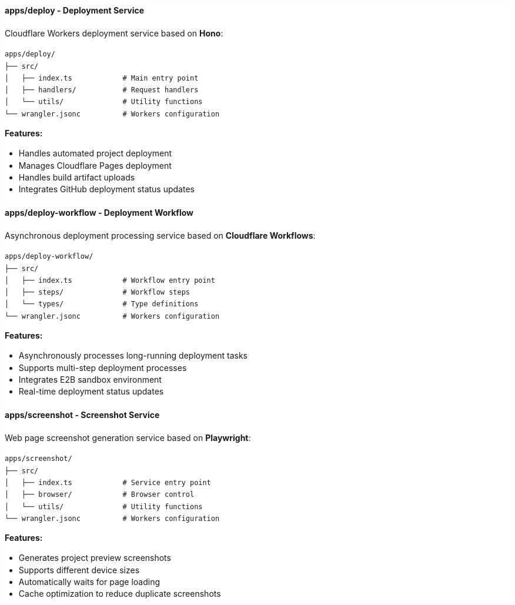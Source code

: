 #### apps/deploy - Deployment Service

Cloudflare Workers deployment service based on **Hono**:

```text
apps/deploy/
├── src/
│   ├── index.ts            # Main entry point
│   ├── handlers/           # Request handlers
│   └── utils/              # Utility functions
└── wrangler.jsonc          # Workers configuration
```

**Features:**

- Handles automated project deployment
- Manages Cloudflare Pages deployment
- Handles build artifact uploads
- Integrates GitHub deployment status updates

#### apps/deploy-workflow - Deployment Workflow

Asynchronous deployment processing service based on **Cloudflare Workflows**:

```text
apps/deploy-workflow/
├── src/
│   ├── index.ts            # Workflow entry point
│   ├── steps/              # Workflow steps
│   └── types/              # Type definitions
└── wrangler.jsonc          # Workers configuration
```

**Features:**

- Asynchronously processes long-running deployment tasks
- Supports multi-step deployment processes
- Integrates E2B sandbox environment
- Real-time deployment status updates

#### apps/screenshot - Screenshot Service

Web page screenshot generation service based on **Playwright**:

```text
apps/screenshot/
├── src/
│   ├── index.ts            # Service entry point
│   ├── browser/            # Browser control
│   └── utils/              # Utility functions
└── wrangler.jsonc          # Workers configuration
```

**Features:**

- Generates project preview screenshots
- Supports different device sizes
- Automatically waits for page loading
- Cache optimization to reduce duplicate screenshots
